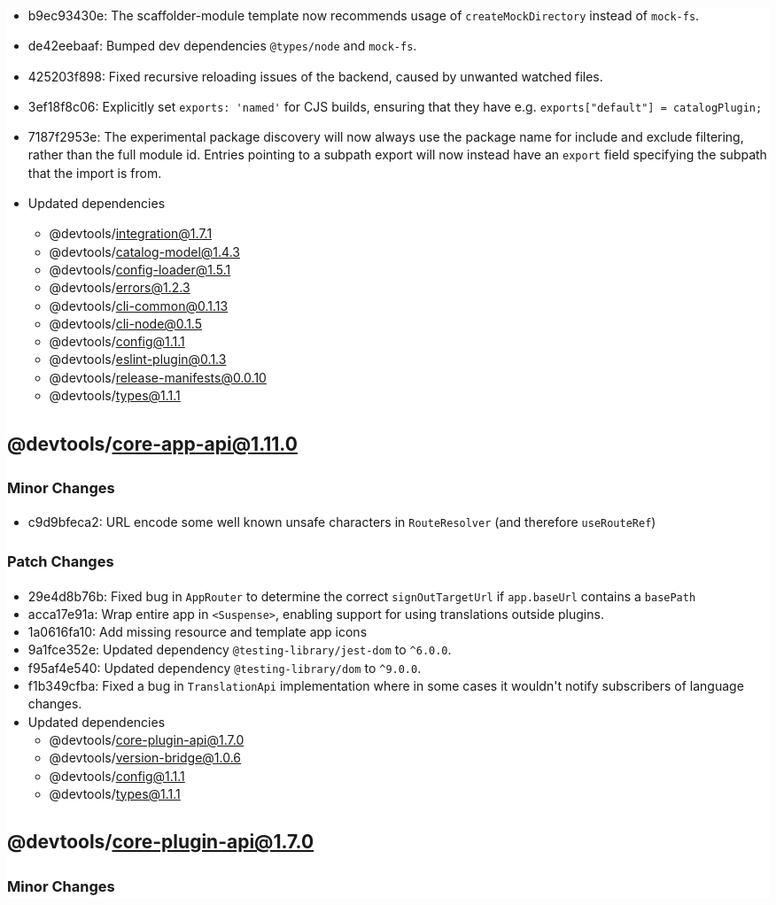- b9ec93430e: The scaffolder-module template now recommends usage of `createMockDirectory` instead of `mock-fs`.

- de42eebaaf: Bumped dev dependencies `@types/node` and `mock-fs`.

- 425203f898: Fixed recursive reloading issues of the backend, caused by unwanted watched files.

- 3ef18f8c06: Explicitly set `exports: 'named'` for CJS builds, ensuring that they have e.g. `exports["default"] = catalogPlugin;`

- 7187f2953e: The experimental package discovery will now always use the package name for include and exclude filtering, rather than the full module id. Entries pointing to a subpath export will now instead have an `export` field specifying the subpath that the import is from.

- Updated dependencies
  - @devtools/integration@1.7.1
  - @devtools/catalog-model@1.4.3
  - @devtools/config-loader@1.5.1
  - @devtools/errors@1.2.3
  - @devtools/cli-common@0.1.13
  - @devtools/cli-node@0.1.5
  - @devtools/config@1.1.1
  - @devtools/eslint-plugin@0.1.3
  - @devtools/release-manifests@0.0.10
  - @devtools/types@1.1.1

## @devtools/core-app-api@1.11.0

### Minor Changes

- c9d9bfeca2: URL encode some well known unsafe characters in `RouteResolver` (and therefore `useRouteRef`)

### Patch Changes

- 29e4d8b76b: Fixed bug in `AppRouter` to determine the correct `signOutTargetUrl` if `app.baseUrl` contains a `basePath`
- acca17e91a: Wrap entire app in `<Suspense>`, enabling support for using translations outside plugins.
- 1a0616fa10: Add missing resource and template app icons
- 9a1fce352e: Updated dependency `@testing-library/jest-dom` to `^6.0.0`.
- f95af4e540: Updated dependency `@testing-library/dom` to `^9.0.0`.
- f1b349cfba: Fixed a bug in `TranslationApi` implementation where in some cases it wouldn't notify subscribers of language changes.
- Updated dependencies
  - @devtools/core-plugin-api@1.7.0
  - @devtools/version-bridge@1.0.6
  - @devtools/config@1.1.1
  - @devtools/types@1.1.1

## @devtools/core-plugin-api@1.7.0

### Minor Changes
